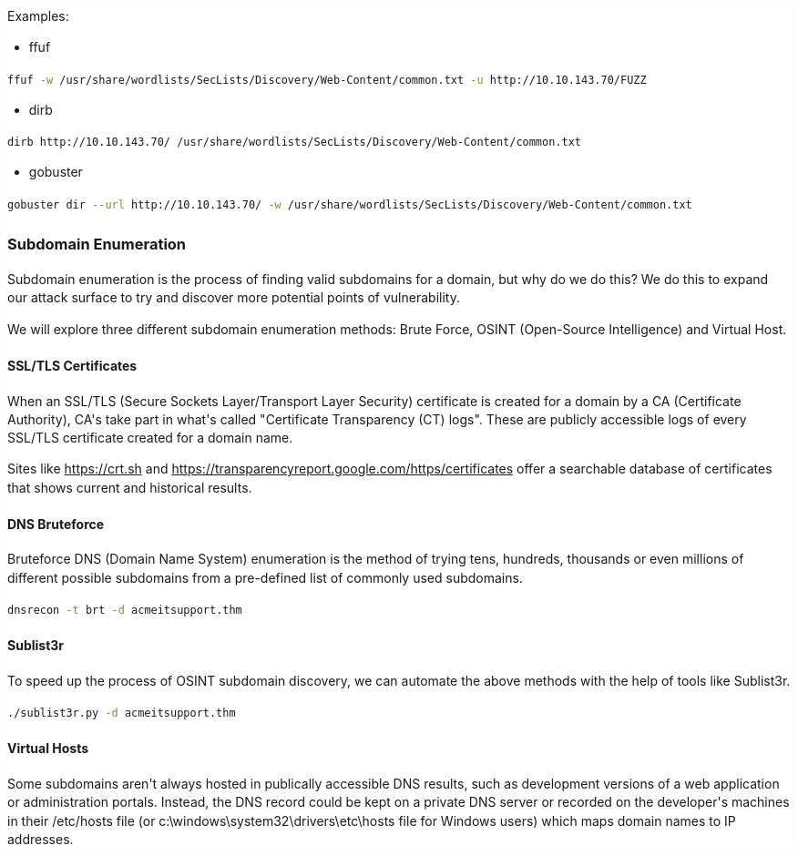 Examples:

- ffuf
```sh
ffuf -w /usr/share/wordlists/SecLists/Discovery/Web-Content/common.txt -u http://10.10.143.70/FUZZ
```
- dirb
```sh
dirb http://10.10.143.70/ /usr/share/wordlists/SecLists/Discovery/Web-Content/common.txt
```
- gobuster
```sh
gobuster dir --url http://10.10.143.70/ -w /usr/share/wordlists/SecLists/Discovery/Web-Content/common.txt
```
### Subdomain Enumeration

Subdomain enumeration is the process of finding valid subdomains for a domain, but why do we do this? We do this to expand our attack surface to try and discover more potential points of vulnerability.

We will explore three different subdomain enumeration methods: Brute Force, OSINT (Open-Source Intelligence) and Virtual Host.

#### SSL/TLS Certificates

When an SSL/TLS (Secure Sockets Layer/Transport Layer Security) certificate is created for a domain by a CA (Certificate Authority), CA's take part in what's called "Certificate Transparency (CT) logs". These are publicly accessible logs of every SSL/TLS certificate created for a domain name.

Sites like https://crt.sh and https://transparencyreport.google.com/https/certificates offer a searchable database of certificates that shows current and historical results.

#### DNS Bruteforce
Bruteforce DNS (Domain Name System) enumeration is the method of trying tens, hundreds, thousands or even millions of different possible subdomains from a pre-defined list of commonly used subdomains.
```sh
dnsrecon -t brt -d acmeitsupport.thm
```
#### Sublist3r

To speed up the process of OSINT subdomain discovery, we can automate the above methods with the help of tools like Sublist3r.

```sh
./sublist3r.py -d acmeitsupport.thm
```
#### Virtual Hosts

Some subdomains aren't always hosted in publically accessible DNS results, such as development versions of a web application or administration portals. Instead, the DNS record could be kept on a private DNS server or recorded on the developer's machines in their /etc/hosts file (or c:\windows\system32\drivers\etc\hosts file for Windows users) which maps domain names to IP addresses. 


